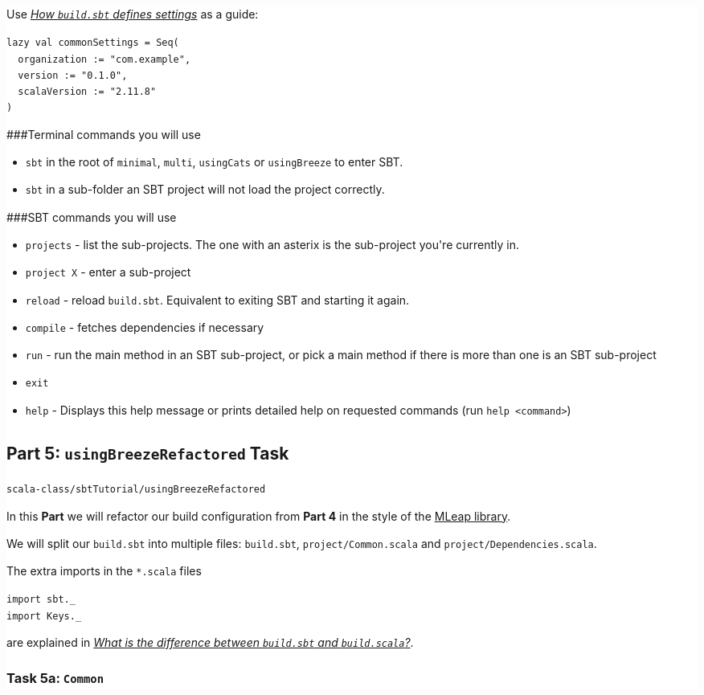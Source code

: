 Use [*How `build.sbt` defines settings*](http://www.scala-sbt.org/0.13/docs/Basic-Def.html#How+build.sbt+defines+settings) as a guide:

```
lazy val commonSettings = Seq(
  organization := "com.example",
  version := "0.1.0",
  scalaVersion := "2.11.8"
)
```


###Terminal commands you will use

* `sbt` in the root of `minimal`, `multi`, `usingCats` or `usingBreeze` to enter SBT.

* `sbt` in a sub-folder an SBT project will not load the project correctly.

###SBT commands you will use

* `projects` - list the sub-projects.  The one with an asterix is the sub-project you're currently in.

* `project X` - enter a sub-project

* `reload` - reload `build.sbt`.  Equivalent to exiting SBT and starting it again.

* `compile` - fetches dependencies if necessary

* `run` - run the main method in an SBT sub-project, or pick a main method if there is more than one is an SBT sub-project

* `exit`

* `help` - Displays this help message or prints detailed help on requested commands (run `help <command>`)


## Part 5: `usingBreezeRefactored` Task

`scala-class/sbtTutorial/usingBreezeRefactored`

In this <b>Part</b> we will refactor our build configuration from <b>Part 4</b> in the style of the [MLeap library](https://github.com/TrueCar/mleap).

We will split our `build.sbt` into multiple files: `build.sbt`, `project/Common.scala` and `project/Dependencies.scala`.

The extra imports in the `*.scala` files

```
import sbt._
import Keys._
```

are explained in [*What is the difference between `build.sbt` and `build.scala`?*](http://stackoverflow.com/a/18010698/1007926).


### Task 5a: `Common`
